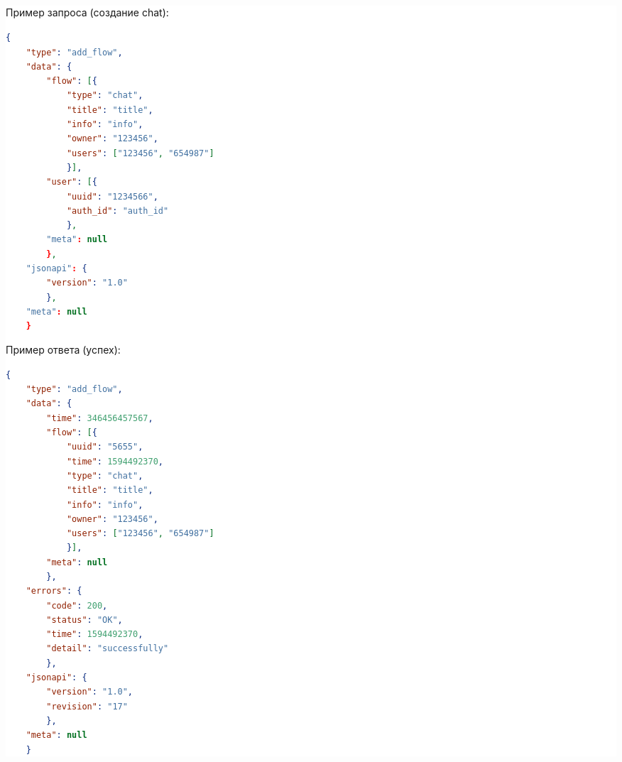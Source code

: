 Пример запроса (создание chat):

```json
{
    "type": "add_flow",
    "data": {
        "flow": [{
            "type": "chat",
            "title": "title",
            "info": "info",
            "owner": "123456",
            "users": ["123456", "654987"]
            }],
        "user": [{
            "uuid": "1234566",
            "auth_id": "auth_id"
            },
        "meta": null
        },
    "jsonapi": {
        "version": "1.0"
        },
    "meta": null
    }
```

Пример ответа (успех):

```json
{
    "type": "add_flow",
    "data": {
        "time": 346456457567,
        "flow": [{
            "uuid": "5655",
            "time": 1594492370,
            "type": "chat",
            "title": "title",
            "info": "info",
            "owner": "123456",
            "users": ["123456", "654987"]
            }],
        "meta": null
        },
    "errors": {
        "code": 200,
        "status": "OK",
        "time": 1594492370,
        "detail": "successfully"
        },
    "jsonapi": {
        "version": "1.0",
        "revision": "17"
        },
    "meta": null
    }
```

